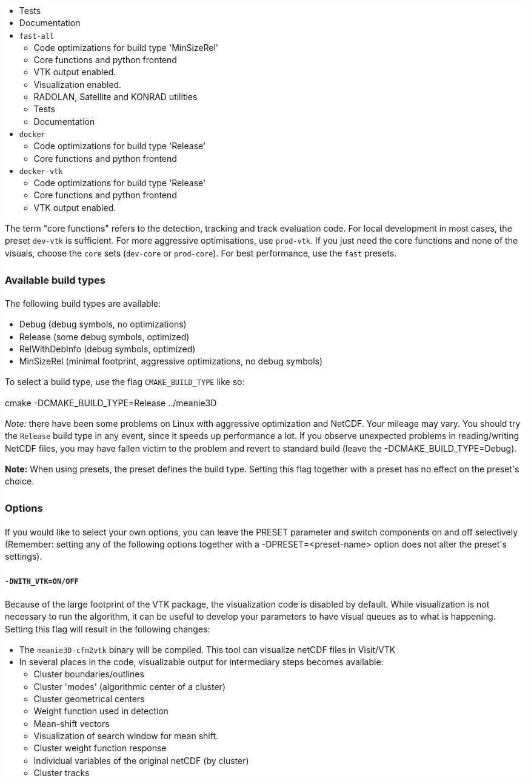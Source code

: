   * Tests 
  * Documentation
* `fast-all`
  * Code optimizations for build type 'MinSizeRel'
  * Core functions and python frontend
  * VTK output enabled.
  * Visualization enabled.
  * RADOLAN, Satellite and KONRAD utilities 
  * Tests 
  * Documentation
* `docker` 
  * Code optimizations for build type 'Release'
  * Core functions and python frontend
* `docker-vtk` 
  * Code optimizations for build type 'Release'
  * Core functions and python frontend
  * VTK output enabled.

The term "core functions" refers to the detection, tracking and track evaluation code. For local development in most cases, the preset `dev-vtk` is sufficient. For more aggressive optimisations, use `prod-vtk`. If you just need the core functions and none of the visuals, choose the `core` sets (`dev-core` or `prod-core`). For best performance, use the `fast` presets.

### Available build types
The following build types are available:
* Debug (debug symbols, no optimizations)
* Release (some debug symbols, optimized)
* RelWithDebInfo (debug symbols, optimized)
* MinSizeRel (minimal footprint, aggressive optimizations, no debug symbols)

To select a build type, use the flag `CMAKE_BUILD_TYPE` like so:

  cmake -DCMAKE_BUILD_TYPE=Release ../meanie3D

*Note:* there have been some problems on Linux with aggressive optimization and NetCDF. Your mileage may vary. You should try the `Release` build type in any event, since it speeds up performance a lot. If you observe unexpected problems in reading/writing NetCDF files, you may have fallen victim to the problem and revert to standard build (leave the -DCMAKE_BUILD_TYPE=Debug).  

**Note:** When using presets, the preset defines the build type. Setting this flag together with a preset has no effect on the preset's choice.

### Options
If you would like to select your own options, you can leave the PRESET parameter and switch components on and off selectively (Remember: setting any of the following options together with a -DPRESET=\<preset-name\> option does not alter the preset's settings).

#### `-DWITH_VTK=ON/OFF`
Because of the large footprint of the VTK package, the visualization code is disabled by default. While visualization is not necessary to run the algorithm, it can be useful to develop your parameters to have visual queues as to what is happening. Setting this flag will result in the following changes:
* The `meanie3D-cfm2vtk` binary will be compiled. This tool can visualize netCDF files in Visit/VTK
* In several places in the code, visualizable output for intermediary steps becomes available:
  * Cluster boundaries/outlines
  * Cluster 'modes' (algorithmic center of a cluster)
  * Cluster geometrical centers
  * Weight function used in detection
  * Mean-shift vectors 
  * Visualization of search window for mean shift.
  * Cluster weight function response
  * Individual variables of the original netCDF (by cluster)
  * Cluster tracks
